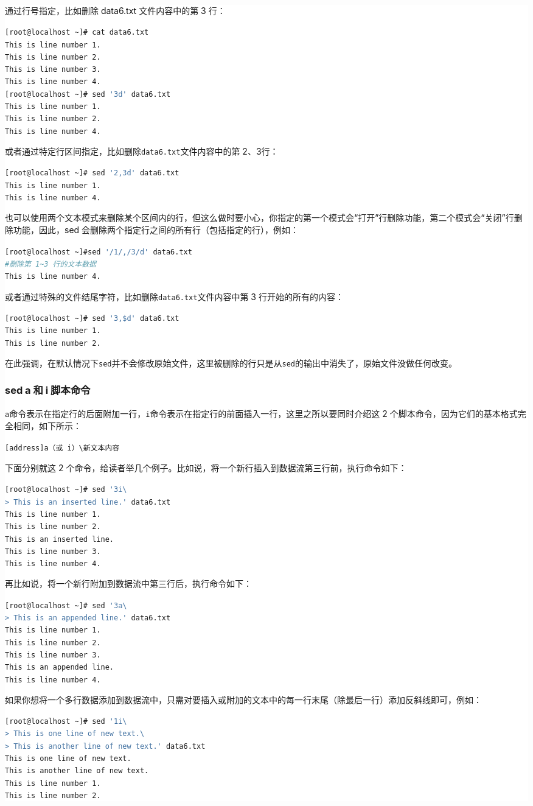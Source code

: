 通过行号指定，比如删除 data6.txt 文件内容中的第 3 行：
```bash
[root@localhost ~]# cat data6.txt
This is line number 1.
This is line number 2.
This is line number 3.
This is line number 4.
[root@localhost ~]# sed '3d' data6.txt
This is line number 1.
This is line number 2.
This is line number 4.
```
或者通过特定行区间指定，比如删除`data6.txt`文件内容中的第 2、3行：
```bash
[root@localhost ~]# sed '2,3d' data6.txt
This is line number 1.
This is line number 4.
```
也可以使用两个文本模式来删除某个区间内的行，但这么做时要小心，你指定的第一个模式会“打开”行删除功能，第二个模式会“关闭”行删除功能，因此，sed 会删除两个指定行之间的所有行（包括指定的行），例如：
```bash
[root@localhost ~]#sed '/1/,/3/d' data6.txt
#删除第 1~3 行的文本数据
This is line number 4.
```
或者通过特殊的文件结尾字符，比如删除`data6.txt`文件内容中第 3 行开始的所有的内容：
```bash
[root@localhost ~]# sed '3,$d' data6.txt
This is line number 1.
This is line number 2.
```
在此强调，在默认情况下`sed`并不会修改原始文件，这里被删除的行只是从`sed`的输出中消失了，原始文件没做任何改变。
### sed a 和 i 脚本命令
`a`命令表示在指定行的后面附加一行，`i`命令表示在指定行的前面插入一行，这里之所以要同时介绍这 2 个脚本命令，因为它们的基本格式完全相同，如下所示：
```
[address]a（或 i）\新文本内容
```
下面分别就这 2 个命令，给读者举几个例子。比如说，将一个新行插入到数据流第三行前，执行命令如下：
```bash
[root@localhost ~]# sed '3i\
> This is an inserted line.' data6.txt
This is line number 1.
This is line number 2.
This is an inserted line.
This is line number 3.
This is line number 4.
```
再比如说，将一个新行附加到数据流中第三行后，执行命令如下：
```bash
[root@localhost ~]# sed '3a\
> This is an appended line.' data6.txt
This is line number 1.
This is line number 2.
This is line number 3.
This is an appended line.
This is line number 4.
```
如果你想将一个多行数据添加到数据流中，只需对要插入或附加的文本中的每一行末尾（除最后一行）添加反斜线即可，例如：
```bash
[root@localhost ~]# sed '1i\
> This is one line of new text.\
> This is another line of new text.' data6.txt
This is one line of new text.
This is another line of new text.
This is line number 1.
This is line number 2.
```